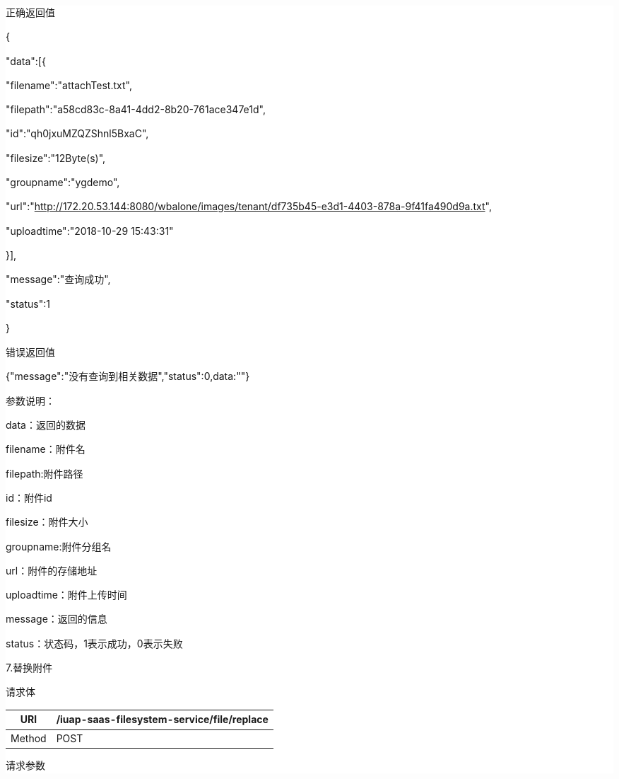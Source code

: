正确返回值

{

&quot;data&quot;:[{

&quot;filename&quot;:&quot;attachTest.txt&quot;,

&quot;filepath&quot;:&quot;a58cd83c-8a41-4dd2-8b20-761ace347e1d&quot;,

&quot;id&quot;:&quot;qh0jxuMZQZShnl5BxaC&quot;,

&quot;filesize&quot;:&quot;12Byte(s)&quot;,

&quot;groupname&quot;:&quot;ygdemo&quot;,

&quot;url&quot;:&quot;http://172.20.53.144:8080/wbalone/images/tenant/df735b45-e3d1-4403-878a-9f41fa490d9a.txt&quot;,

&quot;uploadtime&quot;:&quot;2018-10-29 15:43:31&quot;

}],

&quot;message&quot;:&quot;查询成功&quot;,

&quot;status&quot;:1

}

错误返回值

{&quot;message&quot;:&quot;没有查询到相关数据&quot;,&quot;status&quot;:0,data:&quot;&quot;}

参数说明：

data：返回的数据

filename：附件名

filepath:附件路径

id：附件id

filesize：附件大小

groupname:附件分组名

url：附件的存储地址

uploadtime：附件上传时间

message：返回的信息

status：状态码，1表示成功，0表示失败

7.替换附件

请求体

| URl | /iuap-saas-filesystem-service/file/replace |
| --- | --- |
| Method | POST |

请求参数
